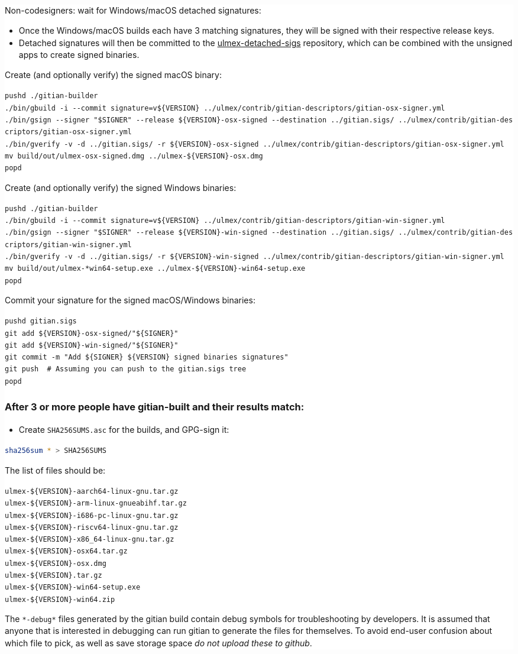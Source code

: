 Non-codesigners: wait for Windows/macOS detached signatures:

- Once the Windows/macOS builds each have 3 matching signatures, they will be signed with their respective release keys.
- Detached signatures will then be committed to the [ulmex-detached-sigs](https://github.com/ulmex-Project/ulmex-detached-sigs) repository, which can be combined with the unsigned apps to create signed binaries.

Create (and optionally verify) the signed macOS binary:

    pushd ./gitian-builder
    ./bin/gbuild -i --commit signature=v${VERSION} ../ulmex/contrib/gitian-descriptors/gitian-osx-signer.yml
    ./bin/gsign --signer "$SIGNER" --release ${VERSION}-osx-signed --destination ../gitian.sigs/ ../ulmex/contrib/gitian-descriptors/gitian-osx-signer.yml
    ./bin/gverify -v -d ../gitian.sigs/ -r ${VERSION}-osx-signed ../ulmex/contrib/gitian-descriptors/gitian-osx-signer.yml
    mv build/out/ulmex-osx-signed.dmg ../ulmex-${VERSION}-osx.dmg
    popd

Create (and optionally verify) the signed Windows binaries:

    pushd ./gitian-builder
    ./bin/gbuild -i --commit signature=v${VERSION} ../ulmex/contrib/gitian-descriptors/gitian-win-signer.yml
    ./bin/gsign --signer "$SIGNER" --release ${VERSION}-win-signed --destination ../gitian.sigs/ ../ulmex/contrib/gitian-descriptors/gitian-win-signer.yml
    ./bin/gverify -v -d ../gitian.sigs/ -r ${VERSION}-win-signed ../ulmex/contrib/gitian-descriptors/gitian-win-signer.yml
    mv build/out/ulmex-*win64-setup.exe ../ulmex-${VERSION}-win64-setup.exe
    popd

Commit your signature for the signed macOS/Windows binaries:

    pushd gitian.sigs
    git add ${VERSION}-osx-signed/"${SIGNER}"
    git add ${VERSION}-win-signed/"${SIGNER}"
    git commit -m "Add ${SIGNER} ${VERSION} signed binaries signatures"
    git push  # Assuming you can push to the gitian.sigs tree
    popd

### After 3 or more people have gitian-built and their results match:

- Create `SHA256SUMS.asc` for the builds, and GPG-sign it:

```bash
sha256sum * > SHA256SUMS
```

The list of files should be:
```
ulmex-${VERSION}-aarch64-linux-gnu.tar.gz
ulmex-${VERSION}-arm-linux-gnueabihf.tar.gz
ulmex-${VERSION}-i686-pc-linux-gnu.tar.gz
ulmex-${VERSION}-riscv64-linux-gnu.tar.gz
ulmex-${VERSION}-x86_64-linux-gnu.tar.gz
ulmex-${VERSION}-osx64.tar.gz
ulmex-${VERSION}-osx.dmg
ulmex-${VERSION}.tar.gz
ulmex-${VERSION}-win64-setup.exe
ulmex-${VERSION}-win64.zip
```
The `*-debug*` files generated by the gitian build contain debug symbols
for troubleshooting by developers. It is assumed that anyone that is interested
in debugging can run gitian to generate the files for themselves. To avoid
end-user confusion about which file to pick, as well as save storage
space *do not upload these to github*.
